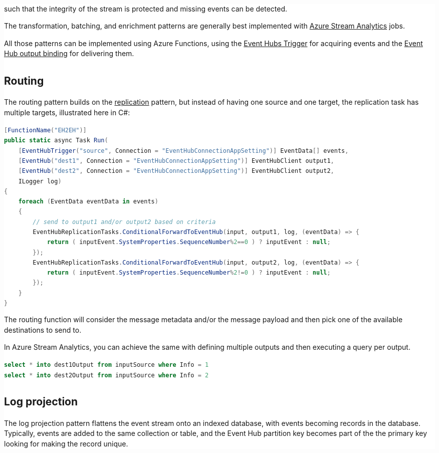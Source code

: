   such that the integrity of the stream is protected and missing events can be
  detected.

The transformation, batching, and enrichment patterns are generally best
implemented with [Azure Stream
Analytics](../stream-analytics/stream-analytics-introduction.md) jobs. 

All those patterns can be implemented using Azure Functions, using the
[Event Hubs Trigger](../azure-functions/functions-bindings-event-hubs-trigger.md)
for acquiring events and the
[Event Hub output binding](../azure-functions/functions-bindings-event-hubs-output.md)
for delivering them.

## Routing

The routing pattern builds on the [replication](#replication) pattern, but
instead of having one source and one target, the replication task has multiple
targets, illustrated here in C#:

```csharp
[FunctionName("EH2EH")]
public static async Task Run(
    [EventHubTrigger("source", Connection = "EventHubConnectionAppSetting")] EventData[] events,
    [EventHub("dest1", Connection = "EventHubConnectionAppSetting")] EventHubClient output1,
    [EventHub("dest2", Connection = "EventHubConnectionAppSetting")] EventHubClient output2,
    ILogger log)
{
    foreach (EventData eventData in events)
    {
        // send to output1 and/or output2 based on criteria
        EventHubReplicationTasks.ConditionalForwardToEventHub(input, output1, log, (eventData) => {
            return ( inputEvent.SystemProperties.SequenceNumber%2==0 ) ? inputEvent : null;
        });
        EventHubReplicationTasks.ConditionalForwardToEventHub(input, output2, log, (eventData) => {
            return ( inputEvent.SystemProperties.SequenceNumber%2!=0 ) ? inputEvent : null;
        });
    }
}
```

The routing function will consider the message metadata and/or the message
payload and then pick one of the available destinations to send to.

In Azure Stream Analytics, you can achieve the same with defining multiple outputs and 
then executing a query per output.

```sql
select * into dest1Output from inputSource where Info = 1
select * into dest2Output from inputSource where Info = 2
```


## Log projection

The log projection pattern flattens the event stream onto an indexed database,
with events becoming records in the database. Typically, events are added to the
same collection or table, and the Event Hub partition key becomes part of the
the primary key looking for making the record unique.


[1]: event-hubs-federation-replicator-functions.md
[2]: https://github.com/Azure-Samples/azure-messaging-replication-dotnet/tree/main/functions/config/EventHubCopy
[3]: https://github.com/Azure-Samples/azure-messaging-replication-dotnet/tree/main/functions/config/EventHubCopyToServiceBus
